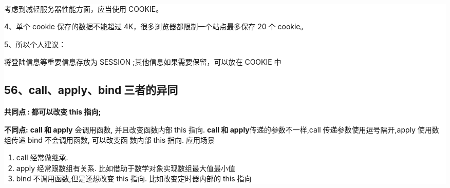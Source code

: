 考虑到减轻服务器性能方面，应当使用 COOKIE。

4、单个 cookie 保存的数据不能超过 4K，很多浏览器都限制一个站点最多保存 20 个 cookie。

5、所以个人建议：

将登陆信息等重要信息存放为 SESSION ;其他信息如果需要保留，可以放在 COOKIE 中

## 56、call、apply、bind 三者的异同

**共同点 : 都可以改变 this 指向;**

**不同点:** **call 和 apply** 会调用函数, 并且改变函数内部 this 指向. **call 和 apply**传递的参数不一样,call 传递参数使用逗号隔开,apply 使用数组传递 bind 不会调用函数, 可以改变函 数内部 this 指向. 应用场景

1. call 经常做继承.
2. apply 经常跟数组有关系. 比如借助于数学对象实现数组最大值最小值
3. bind 不调用函数,但是还想改变 this 指向. 比如改变定时器内部的 this 指向
